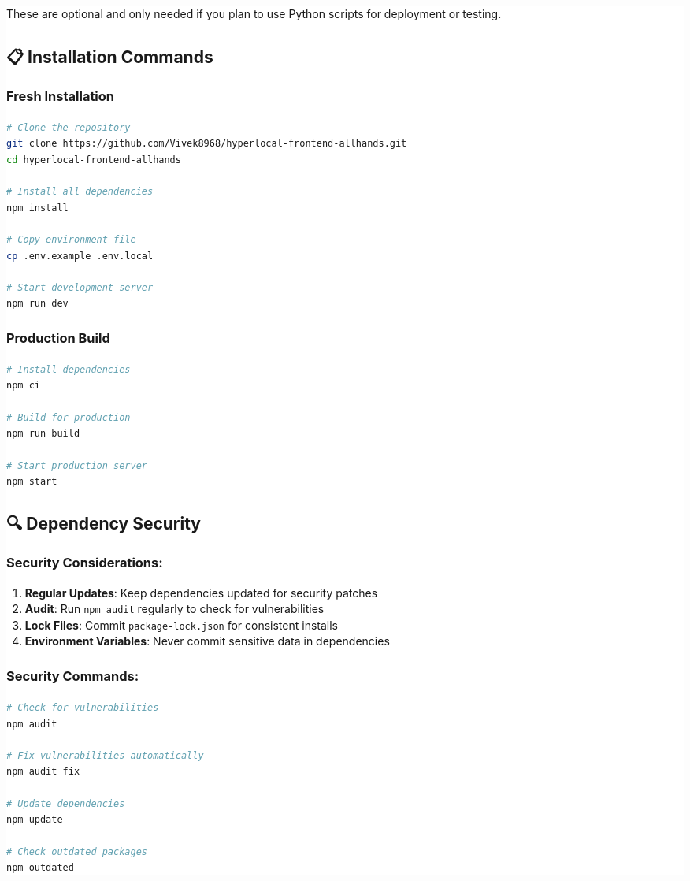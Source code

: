 These are optional and only needed if you plan to use Python scripts for deployment or testing.

## 📋 Installation Commands

### Fresh Installation
```bash
# Clone the repository
git clone https://github.com/Vivek8968/hyperlocal-frontend-allhands.git
cd hyperlocal-frontend-allhands

# Install all dependencies
npm install

# Copy environment file
cp .env.example .env.local

# Start development server
npm run dev
```

### Production Build
```bash
# Install dependencies
npm ci

# Build for production
npm run build

# Start production server
npm start
```

## 🔍 Dependency Security

### Security Considerations:
1. **Regular Updates**: Keep dependencies updated for security patches
2. **Audit**: Run `npm audit` regularly to check for vulnerabilities
3. **Lock Files**: Commit `package-lock.json` for consistent installs
4. **Environment Variables**: Never commit sensitive data in dependencies

### Security Commands:
```bash
# Check for vulnerabilities
npm audit

# Fix vulnerabilities automatically
npm audit fix

# Update dependencies
npm update

# Check outdated packages
npm outdated
```
